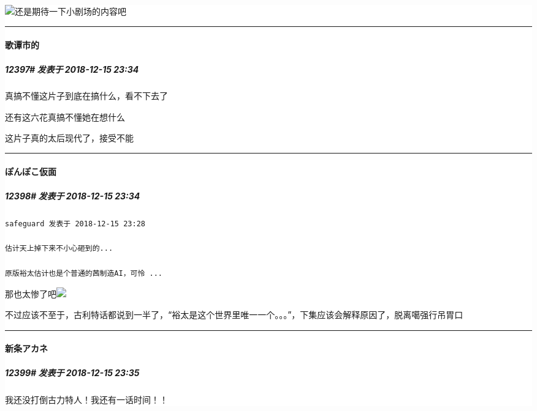 

![](https://static.saraba1st.com/image/smiley/face2017/037.png)还是期待一下小剧场的内容吧







-----

####  歌谭市的  
##### 12397#       发表于 2018-12-15 23:34




真搞不懂这片子到底在搞什么，看不下去了


还有这六花真搞不懂她在想什么


这片子真的太后现代了，接受不能








-----

####  ぽんぽこ仮面  
##### 12398#       发表于 2018-12-15 23:34




```
safeguard 发表于 2018-12-15 23:28

估计天上掉下来不小心砸到的...

原版裕太估计也是个普通的茜制造AI，可怜 ...
```

那也太惨了吧![](https://static.saraba1st.com/image/smiley/face2017/068.png)

不过应该不至于，古利特话都说到一半了，“裕太是这个世界里唯一一个。。。”，下集应该会解释原因了，脱离噶强行吊胃口







-----

####  新条アカネ  
##### 12399#       发表于 2018-12-15 23:35




我还没打倒古力特人！我还有一话时间！！

